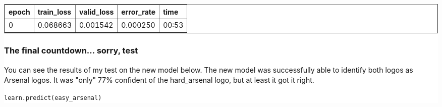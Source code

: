

<style>
    /* Turns off some styling */
    progress {
        /* gets rid of default border in Firefox and Opera. */
        border: none;
        /* Needs to be in here for Safari polyfill so background images work as expected. */
        background-size: auto;
    }
    progress:not([value]), progress:not([value])::-webkit-progress-bar {
        background: repeating-linear-gradient(45deg, #7e7e7e, #7e7e7e 10px, #5c5c5c 10px, #5c5c5c 20px);
    }
    .progress-bar-interrupted, .progress-bar-interrupted::-webkit-progress-bar {
        background: #F44336;
    }
</style>




<table border="1" class="dataframe">
  <thead>
    <tr style="text-align: left;">
      <th>epoch</th>
      <th>train_loss</th>
      <th>valid_loss</th>
      <th>error_rate</th>
      <th>time</th>
    </tr>
  </thead>
  <tbody>
    <tr>
      <td>0</td>
      <td>0.068663</td>
      <td>0.001542</td>
      <td>0.000250</td>
      <td>00:53</td>
    </tr>
  </tbody>
</table>


### The final countdown... sorry, test
You can see the results of my test on the new model below. The new model was successfully able to identify both logos as Arsenal logos. It was "only" 77% confident of the hard_arsenal logo, but at least it got it right. 


```python
learn.predict(easy_arsenal)
```



<style>
    /* Turns off some styling */
    progress {
        /* gets rid of default border in Firefox and Opera. */
        border: none;
        /* Needs to be in here for Safari polyfill so background images work as expected. */
        background-size: auto;
    }
    progress:not([value]), progress:not([value])::-webkit-progress-bar {
        background: repeating-linear-gradient(45deg, #7e7e7e, #7e7e7e 10px, #5c5c5c 10px, #5c5c5c 20px);
    }
    .progress-bar-interrupted, .progress-bar-interrupted::-webkit-progress-bar {
        background: #F44336;
    }